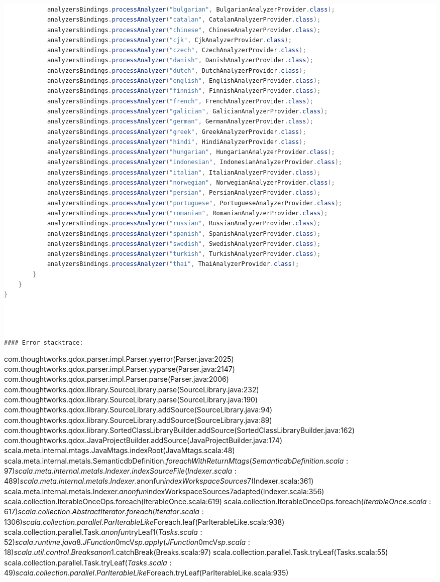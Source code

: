 ```java
            analyzersBindings.processAnalyzer("bulgarian", BulgarianAnalyzerProvider.class);
            analyzersBindings.processAnalyzer("catalan", CatalanAnalyzerProvider.class);
            analyzersBindings.processAnalyzer("chinese", ChineseAnalyzerProvider.class);
            analyzersBindings.processAnalyzer("cjk", CjkAnalyzerProvider.class);
            analyzersBindings.processAnalyzer("czech", CzechAnalyzerProvider.class);
            analyzersBindings.processAnalyzer("danish", DanishAnalyzerProvider.class);
            analyzersBindings.processAnalyzer("dutch", DutchAnalyzerProvider.class);
            analyzersBindings.processAnalyzer("english", EnglishAnalyzerProvider.class);
            analyzersBindings.processAnalyzer("finnish", FinnishAnalyzerProvider.class);
            analyzersBindings.processAnalyzer("french", FrenchAnalyzerProvider.class);
            analyzersBindings.processAnalyzer("galician", GalicianAnalyzerProvider.class);
            analyzersBindings.processAnalyzer("german", GermanAnalyzerProvider.class);
            analyzersBindings.processAnalyzer("greek", GreekAnalyzerProvider.class);
            analyzersBindings.processAnalyzer("hindi", HindiAnalyzerProvider.class);
            analyzersBindings.processAnalyzer("hungarian", HungarianAnalyzerProvider.class);
            analyzersBindings.processAnalyzer("indonesian", IndonesianAnalyzerProvider.class);
            analyzersBindings.processAnalyzer("italian", ItalianAnalyzerProvider.class);
            analyzersBindings.processAnalyzer("norwegian", NorwegianAnalyzerProvider.class);
            analyzersBindings.processAnalyzer("persian", PersianAnalyzerProvider.class);
            analyzersBindings.processAnalyzer("portuguese", PortugueseAnalyzerProvider.class);
            analyzersBindings.processAnalyzer("romanian", RomanianAnalyzerProvider.class);
            analyzersBindings.processAnalyzer("russian", RussianAnalyzerProvider.class);
            analyzersBindings.processAnalyzer("spanish", SpanishAnalyzerProvider.class);
            analyzersBindings.processAnalyzer("swedish", SwedishAnalyzerProvider.class);
            analyzersBindings.processAnalyzer("turkish", TurkishAnalyzerProvider.class);
            analyzersBindings.processAnalyzer("thai", ThaiAnalyzerProvider.class);
        }
    }
}
```

```



#### Error stacktrace:

```
com.thoughtworks.qdox.parser.impl.Parser.yyerror(Parser.java:2025)
	com.thoughtworks.qdox.parser.impl.Parser.yyparse(Parser.java:2147)
	com.thoughtworks.qdox.parser.impl.Parser.parse(Parser.java:2006)
	com.thoughtworks.qdox.library.SourceLibrary.parse(SourceLibrary.java:232)
	com.thoughtworks.qdox.library.SourceLibrary.parse(SourceLibrary.java:190)
	com.thoughtworks.qdox.library.SourceLibrary.addSource(SourceLibrary.java:94)
	com.thoughtworks.qdox.library.SourceLibrary.addSource(SourceLibrary.java:89)
	com.thoughtworks.qdox.library.SortedClassLibraryBuilder.addSource(SortedClassLibraryBuilder.java:162)
	com.thoughtworks.qdox.JavaProjectBuilder.addSource(JavaProjectBuilder.java:174)
	scala.meta.internal.mtags.JavaMtags.indexRoot(JavaMtags.scala:48)
	scala.meta.internal.metals.SemanticdbDefinition$.foreachWithReturnMtags(SemanticdbDefinition.scala:97)
	scala.meta.internal.metals.Indexer.indexSourceFile(Indexer.scala:489)
	scala.meta.internal.metals.Indexer.$anonfun$indexWorkspaceSources$7(Indexer.scala:361)
	scala.meta.internal.metals.Indexer.$anonfun$indexWorkspaceSources$7$adapted(Indexer.scala:356)
	scala.collection.IterableOnceOps.foreach(IterableOnce.scala:619)
	scala.collection.IterableOnceOps.foreach$(IterableOnce.scala:617)
	scala.collection.AbstractIterator.foreach(Iterator.scala:1306)
	scala.collection.parallel.ParIterableLike$Foreach.leaf(ParIterableLike.scala:938)
	scala.collection.parallel.Task.$anonfun$tryLeaf$1(Tasks.scala:52)
	scala.runtime.java8.JFunction0$mcV$sp.apply(JFunction0$mcV$sp.scala:18)
	scala.util.control.Breaks$$anon$1.catchBreak(Breaks.scala:97)
	scala.collection.parallel.Task.tryLeaf(Tasks.scala:55)
	scala.collection.parallel.Task.tryLeaf$(Tasks.scala:49)
	scala.collection.parallel.ParIterableLike$Foreach.tryLeaf(ParIterableLike.scala:935)
